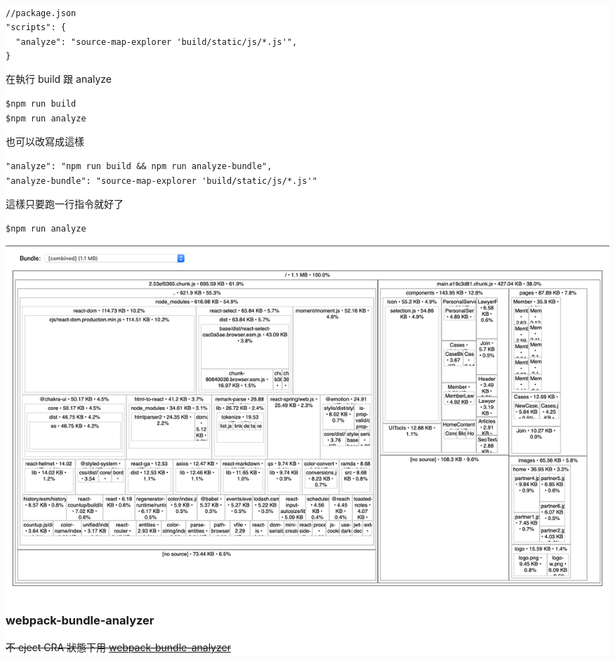 ```
//package.json
"scripts": {
  "analyze": "source-map-explorer 'build/static/js/*.js'",
}
```

在執行 build 跟 analyze

```
$npm run build
$npm run analyze
```

也可以改寫成這樣

    "analyze": "npm run build && npm run analyze-bundle",
    "analyze-bundle": "source-map-explorer 'build/static/js/*.js'"

這樣只要跑一行指令就好了

    $npm run analyze

![source-map-explorer](source-map-explorer-1.png)

### webpack-bundle-analyzer

~~不 eject CRA 狀態下用 [webpack-bundle-analyzer](https://github.com/webpack-contrib/webpack-bundle-analyzer)~~
